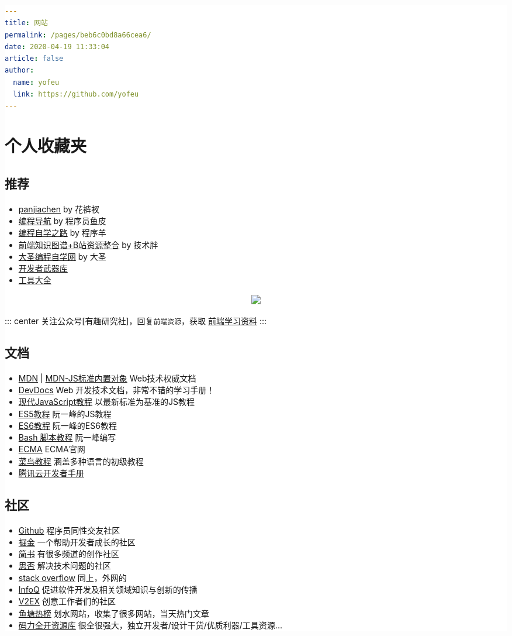 ```yaml
---
title: 网站
permalink: /pages/beb6c0bd8a66cea6/
date: 2020-04-19 11:33:04
article: false
author:
  name: yofeu
  link: https://github.com/yofeu
---
```

# 个人收藏夹

## 推荐

* [panjiachen](https://panjiachen.github.io/awesome-bookmarks/) by 花裤衩
* [编程导航](https://www.code-nav.cn/) by 程序员鱼皮
* [编程自学之路](https://r2coding.com/) by 程序羊
* [前端知识图谱+B站资源整合](https://gitee.com/jishupang/web_atlas) by 技术胖
* [大圣编程自学网](https://shengxinjing.cn/) by 大圣
* [开发者武器库](https://devtool.tech/)
* [工具大全](https://www.fly63.com/tool/home.html)

<p align="center">
<img src="https://fastly.jsdelivr.net/gh/yofeu/image_store@master/blog/qrcode.zdqv9mlfc0g.jpg" width="200">
</p>

::: center
关注公众号[有趣研究社]，回复`前端资源`，获取 [前端学习资料](https://github.com/yofeu/blog-gitalk-comment/wiki/Front-end-Study)
:::



## 文档

* [MDN](https://developer.mozilla.org/zh-CN/docs/Web) | [MDN-JS标准内置对象](https://developer.mozilla.org/zh-CN/docs/Web/JavaScript/Reference/Global_Objects) Web技术权威文档
* [DevDocs](https://devdocs.io/) Web 开发技术文档，非常不错的学习手册！
* [现代JavaScript教程](https://zh.javascript.info) 以最新标准为基准的JS教程
* [ES5教程](https://wangdoc.com/javascript/) 阮一峰的JS教程
* [ES6教程](http://es6.ruanyifeng.com/) 阮一峰的ES6教程
* [Bash 脚本教程](https://wangdoc.com/bash/) 阮一峰编写
* [ECMA](https://www.ecma-international.org/) ECMA官网
* [菜鸟教程](https://www.runoob.com/) 涵盖多种语言的初级教程
* [腾讯云开发者手册](https://cloud.tencent.com/developer/devdocs)

## 社区

* [Github](https://github.com/) 程序员同性交友社区
* [掘金](https://juejin.im/) 一个帮助开发者成长的社区
* [简书](https://www.jianshu.com/) 有很多频道的创作社区
* [思否](https://segmentfault.com/) 解决技术问题的社区
* [stack overflow](https://stackoverflow.com/) 同上，外网的
* [InfoQ](https://www.infoq.cn/topic/Front-end) 促进软件开发及相关领域知识与创新的传播
* [V2EX](https://www.v2ex.com/) 创意工作者们的社区
* [鱼塘热榜](https://mo.fish) 划水网站，收集了很多网站，当天热门文章
* [码力全开资源库](https://maliquankai.com/designnav/) 很全很强大，独立开发者/设计干货/优质利器/工具资源...
